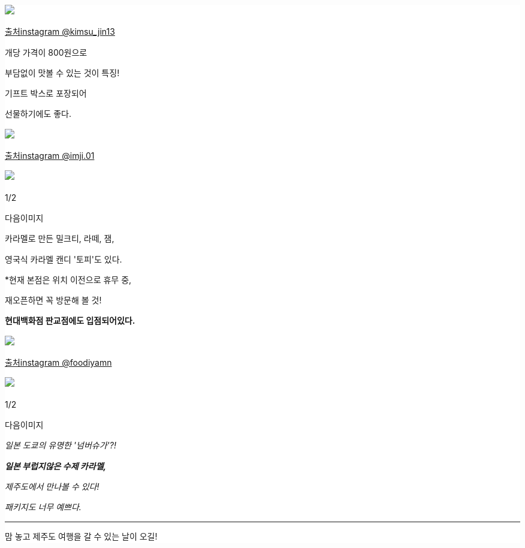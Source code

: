 [![](https://img1.daumcdn.net/thumb/R720x0/?fname=https%3A%2F%2Ft1.daumcdn.net%2Fliveboard%2Fcemmarketing%2Ffcba5e8c3efb40b88bb09ee373bbc2e5.JPG)](https://www.instagram.com/kimsu_jin13)

[출처instagram @kimsu_jin13](https://www.instagram.com/kimsu_jin13)

개당 가격이 800원으로

부담없이 맛볼 수 있는 것이 특징!

  

기프트 박스로 포장되어

선물하기에도 좋다.

![](https://img1.daumcdn.net/thumb/S720x720/?scode=1boon&fname=https://t1.daumcdn.net/liveboard/cemmarketing/6ff253909f6c48cdbee6f1ac70176cbc.JPG)

[출처instagram @imji.01](https://www.instagram.com/imji.01)

![](https://img1.daumcdn.net/thumb/S720x720/?scode=1boon&fname=https://t1.daumcdn.net/liveboard/cemmarketing/fc0d50e338e54978bf79b45300c5db53.JPG)

1/2

다음이미지

카라멜로 만든 밀크티, 라떼, 잼,

영국식 카라멜 캔디 '토피'도 있다.

  

*현재 본점은 위치 이전으로 휴무 중,

재오픈하면 꼭 방문해 볼 것!

**현대백화점 판교점에도 입점되어있다.**

![](https://img1.daumcdn.net/thumb/S720x720/?scode=1boon&fname=https://t1.daumcdn.net/liveboard/cemmarketing/43e4905221b849d9b2d842a0c221bac4.jpg)

[출처instagram @foodiyamn](https://www.instagram.com/foodiyamn)

![](https://img1.daumcdn.net/thumb/S720x720/?scode=1boon&fname=https://t1.daumcdn.net/liveboard/cemmarketing/34f3853fbd5443968196e7bd80fe85a4.JPG)

1/2

다음이미지

_일본 도쿄의 유명한 '넘버슈가'?!_

_**일본 부럽지않은 수제 카라멜,**_

_제주도에서 만나볼 수 있다!_

_패키지도 너무 예쁘다._

----------

맘 놓고 제주도 여행을 갈 수 있는 날이 오길!